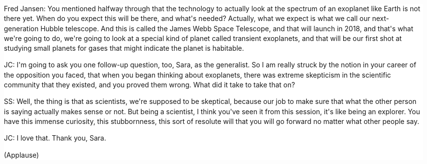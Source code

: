 Fred Jansen: You mentioned halfway through
that the technology
to actually look at the spectrum
of an exoplanet like Earth
is not there yet.
When do you expect this will be there,
and what&#39;s needed?
Actually, what we expect is what we call
our next-generation Hubble telescope.
And this is called the James Webb
Space Telescope,
and that will launch in 2018,
and that&#39;s what we&#39;re going to do,
we&#39;re going to look
at a special kind of planet
called transient exoplanets,
and that will be our first shot
at studying small planets
for gases that might indicate
the planet is habitable.

JC: I&#39;m going to ask you
one follow-up question, too, Sara,
as the generalist.
So I am really struck
by the notion in your career
of the opposition you faced,
that when you began thinking
about exoplanets,
there was extreme skepticism
in the scientific community
that they existed,
and you proved them wrong.
What did it take to take that on?

SS: Well, the thing is that as scientists,
we&#39;re supposed to be skeptical,
because our job to make sure
that what the other person is saying
actually makes sense or not.
But being a scientist,
I think you&#39;ve seen it from this session,
it&#39;s like being an explorer.
You have this immense curiosity,
this stubbornness,
this sort of resolute will
that you will go forward
no matter what other people say.

JC: I love that. Thank you, Sara.

(Applause)

